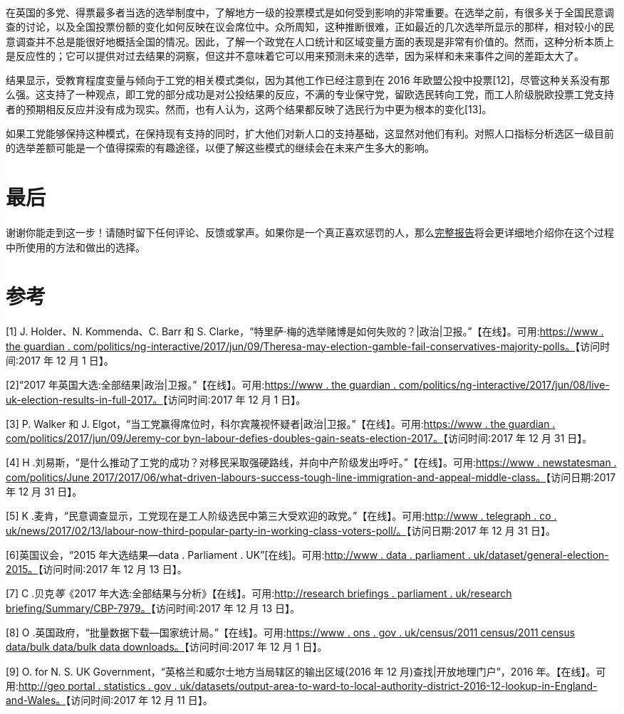 在英国的多党、得票最多者当选的选举制度中，了解地方一级的投票模式是如何受到影响的非常重要。在选举之前，有很多关于全国民意调查的讨论，以及全国投票份额的变化如何反映在议会席位中。众所周知，这种推断很难，正如最近的几次选举所显示的那样，相对较小的民意调查并不总是能很好地概括全国的情况。因此，了解一个政党在人口统计和区域变量方面的表现是非常有价值的。然而，这种分析本质上是反应性的；它可以提供对过去结果的洞察，但这并不意味着它可以用来预测未来的选举，因为采样和未来事件之间的差距太大了。

结果显示，受教育程度变量与倾向于工党的相关模式类似，因为其他工作已经注意到在 2016 年欧盟公投中投票[12]，尽管这种关系没有那么强。这支持了一种观点，即工党的部分成功是对公投结果的反应，不满的专业保守党，留欧选民转向工党，而工人阶级脱欧投票工党支持者的预期相反反应并没有成为现实。然而，也有人认为，这两个结果都反映了选民行为中更为根本的变化[13]。

如果工党能够保持这种模式，在保持现有支持的同时，扩大他们对新人口的支持基础，这显然对他们有利。对照人口指标分析选区一级目前的选举差额可能是一个值得探索的有趣途径，以便了解这些模式的继续会在未来产生多大的影响。

# 最后

谢谢你能走到这一步！请随时留下任何评论、反馈或掌声。如果你是一个真正喜欢惩罚的人，那么[完整报告](https://github.com/tobystaines/Election2017VA/blob/master/Changing%20Demographics%20in%20the%20UK%20Labour%20Party%20v1.2.pdf)将会更详细地介绍你在这个过程中所使用的方法和做出的选择。

# 参考

[1] J. Holder、N. Kommenda、C. Barr 和 S. Clarke，“特里萨·梅的选举赌博是如何失败的？|政治|卫报。”【在线】。可用:[https://www . the guardian . com/politics/ng-interactive/2017/jun/09/Theresa-may-election-gamble-fail-conservatives-majority-polls。](https://www.theguardian.com/politics/ng-interactive/2017/jun/09/theresa-may-election-gamble-fail-conservatives-majority-polls.)【访问时间:2017 年 12 月 1 日】。

[2]“2017 年英国大选:全部结果|政治|卫报。”【在线】。可用:[https://www . the guardian . com/politics/ng-interactive/2017/jun/08/live-uk-election-results-in-full-2017。](https://www.theguardian.com/politics/ng-interactive/2017/jun/08/live-uk-election-results-in-full-2017.)【访问时间:2017 年 12 月 1 日】。

[3] P. Walker 和 J. Elgot，“当工党赢得席位时，科尔宾蔑视怀疑者|政治|卫报。”【在线】。可用:[https://www . the guardian . com/politics/2017/jun/09/Jeremy-cor byn-labour-defies-doubles-gain-seats-election-2017。](https://www.theguardian.com/politics/2017/jun/09/jeremy-corbyn-labour-defies-doubters-gain-seats-election-2017.)【访问时间:2017 年 12 月 31 日】。

[4] H .刘易斯，“是什么推动了工党的成功？对移民采取强硬路线，并向中产阶级发出呼吁。”【在线】。可用:[https://www . newstatesman . com/politics/June 2017/2017/06/what-driven-labours-success-tough-line-immigration-and-appeal-middle-class。](https://www.newstatesman.com/politics/june2017/2017/06/what-drove-labours-success-tough-line-immigration-and-appeal-middle-class.)【访问日期:2017 年 12 月 31 日】。

[5] K .麦肯，“民意调查显示，工党现在是工人阶级选民中第三大受欢迎的政党。”【在线】。可用:[http://www . telegraph . co . uk/news/2017/02/13/labour-now-third-popular-party-in-working-class-voters-poll/。](http://www.telegraph.co.uk/news/2017/02/13/labour-now-third-popular-party-among-working-class-voters-poll/.)【访问日期:2017 年 12 月 31 日】。

[6]英国议会，“2015 年大选结果—data . Parliament . UK”[在线]。可用:[http://www . data . parliament . uk/dataset/general-election-2015。](http://www.data.parliament.uk/dataset/general-election-2015.)【访问时间:2017 年 12 月 13 日】。

[7] C .贝克*等*《2017 年大选:全部结果与分析》【在线】。可用:[http://research briefings . parliament . uk/research briefing/Summary/CBP-7979。](http://researchbriefings.parliament.uk/ResearchBriefing/Summary/CBP-7979.)【访问时间:2017 年 12 月 13 日】。

[8] O .英国政府，“批量数据下载—国家统计局。”【在线】。可用:[https://www . ons . gov . uk/census/2011 census/2011 census data/bulk data/bulk data downloads。](https://www.ons.gov.uk/census/2011census/2011censusdata/bulkdata/bulkdatadownloads.)【访问时间:2017 年 12 月 1 日】。

[9] O. for N. S. UK Government，“英格兰和威尔士地方当局辖区的输出区域(2016 年 12 月)查找|开放地理门户”，2016 年。【在线】。可用:[http://geo portal . statistics . gov . uk/datasets/output-area-to-ward-to-local-authority-district-2016-12-lookup-in-England-and-Wales。](http://geoportal.statistics.gov.uk/datasets/output-area-to-ward-to-local-authority-district-december-2016-lookup-in-england-and-wales.)【访问时间:2017 年 12 月 11 日】。
